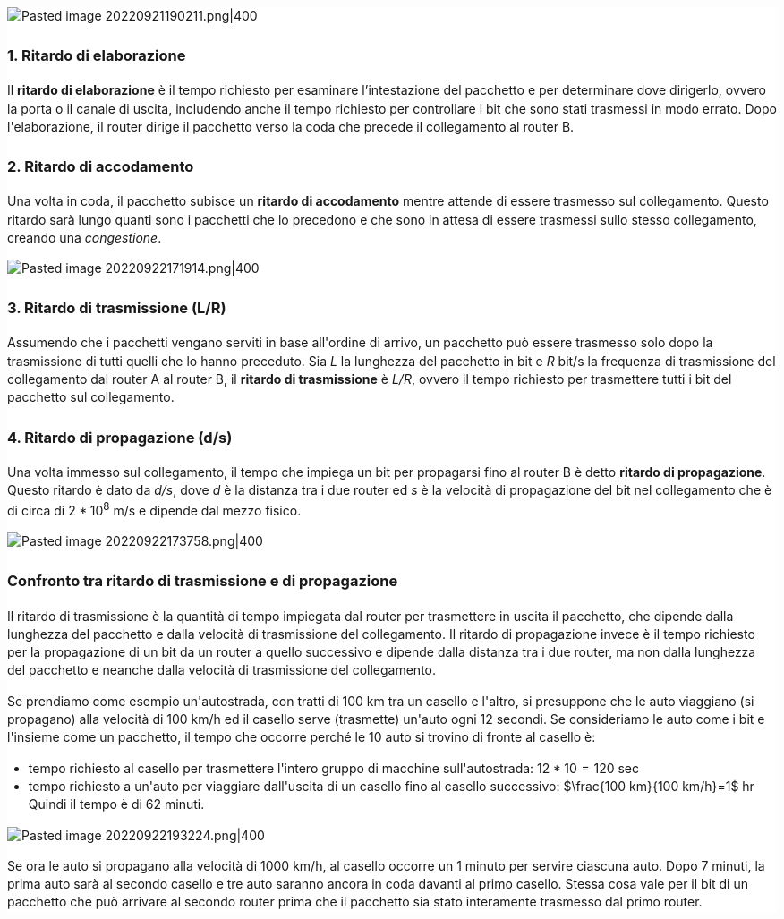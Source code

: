 ![Pasted image 20220921190211.png|400](/img/user/%F0%9F%8E%93%20University%20notes%20(mostly%20in%20Italian)/%F0%9F%8C%90%20Reti/_images/Pasted%20image%2020220921190211.png)

### 1. Ritardo di elaborazione
Il **ritardo di elaborazione** è il tempo richiesto per esaminare l’intestazione del pacchetto e per determinare dove dirigerlo, ovvero la porta o il canale di uscita, includendo anche il tempo richiesto per controllare i bit che sono stati trasmessi in modo errato. Dopo l'elaborazione, il router dirige il pacchetto verso la coda che precede il collegamento al router B.

### 2. Ritardo di accodamento
Una volta in coda, il pacchetto subisce un **ritardo di accodamento** mentre attende di essere trasmesso sul collegamento. Questo ritardo sarà lungo quanti sono i pacchetti che lo precedono e che sono in attesa di essere trasmessi sullo stesso collegamento, creando una *congestione*.

![Pasted image 20220922171914.png|400](/img/user/%F0%9F%8E%93%20University%20notes%20(mostly%20in%20Italian)/%F0%9F%8C%90%20Reti/_images/Pasted%20image%2020220922171914.png)

### 3. Ritardo di trasmissione (L/R)
Assumendo che i pacchetti vengano serviti in base all'ordine di arrivo, un pacchetto può essere trasmesso solo dopo la trasmissione di tutti quelli che lo hanno preceduto. Sia *L* la lunghezza del pacchetto in bit e *R* bit/s la frequenza di trasmissione del collegamento dal router A al router B, il **ritardo di trasmissione** è *L/R*, ovvero il tempo richiesto per trasmettere tutti i bit del pacchetto sul collegamento.

### 4. Ritardo di propagazione (d/s)
Una volta immesso sul collegamento, il tempo che impiega un bit per propagarsi fino al router B è detto **ritardo di propagazione**. Questo ritardo è dato da *d/s*, dove *d* è la distanza tra i due router ed *s* è la velocità di propagazione del bit nel collegamento che è di circa di $2*10^8$ m/s e dipende dal mezzo fisico.

![Pasted image 20220922173758.png|400](/img/user/%F0%9F%8E%93%20University%20notes%20(mostly%20in%20Italian)/%F0%9F%8C%90%20Reti/_images/Pasted%20image%2020220922173758.png)

### Confronto tra ritardo di trasmissione e di propagazione
Il ritardo di trasmissione è la quantità di tempo impiegata dal router per trasmettere in uscita il pacchetto, che dipende dalla lunghezza del pacchetto e dalla velocità di trasmissione del collegamento. Il ritardo di propagazione invece è il tempo richiesto per la propagazione di un bit da un router a quello successivo e dipende dalla distanza tra i due router, ma non dalla lunghezza del pacchetto e neanche dalla velocità di trasmissione del collegamento.

Se prendiamo come esempio un'autostrada, con tratti di 100 km tra un casello e l'altro, si presuppone che le auto viaggiano (si propagano) alla velocità di 100 km/h ed il casello serve (trasmette) un'auto ogni 12 secondi. Se consideriamo le auto come i bit e l'insieme come un pacchetto, il tempo che occorre perché le 10 auto si trovino di fronte al casello è:
- tempo richiesto al casello per trasmettere l'intero gruppo di macchine sull'autostrada: $12*10=120$ sec
- tempo richiesto a un'auto per viaggiare dall'uscita di un casello fino al casello successivo: $\frac{100 km}{100 km/h}=1$ hr
Quindi il tempo è di 62 minuti.

![Pasted image 20220922193224.png|400](/img/user/%F0%9F%8E%93%20University%20notes%20(mostly%20in%20Italian)/%F0%9F%8C%90%20Reti/_images/Pasted%20image%2020220922193224.png)

Se ora le auto si propagano alla velocità di 1000 km/h, al casello occorre un 1 minuto per servire ciascuna auto. Dopo 7 minuti, la prima auto sarà al secondo casello e tre auto saranno ancora in coda davanti al primo casello. Stessa cosa vale per il bit di un pacchetto che può arrivare al secondo router prima che il pacchetto sia stato interamente trasmesso dal primo router.
